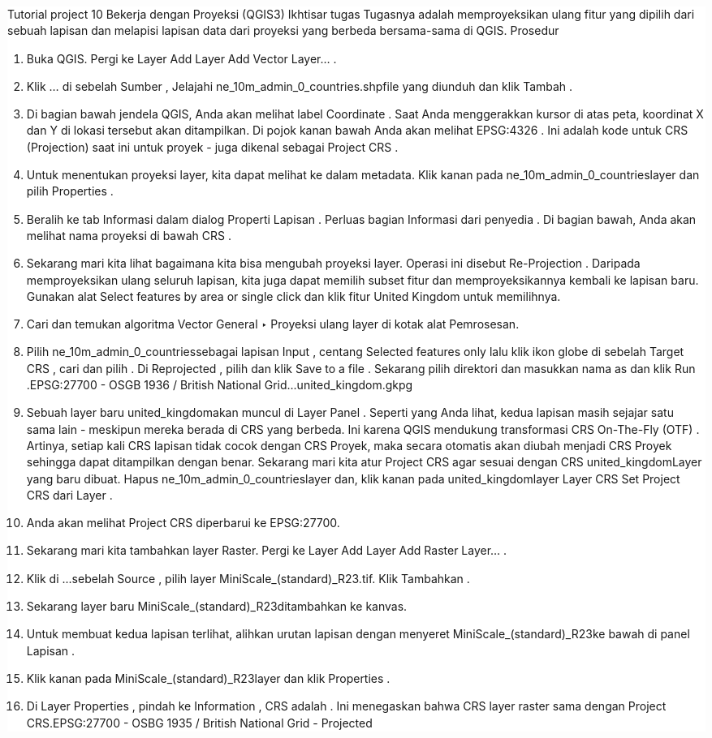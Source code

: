 



Tutorial project 10
Bekerja dengan Proyeksi (QGIS3) 
Ikhtisar tugas 
Tugasnya adalah memproyeksikan ulang fitur yang dipilih dari sebuah lapisan dan melapisi lapisan data dari proyeksi yang berbeda bersama-sama di QGIS.
Prosedur 
1.	Buka QGIS. Pergi ke Layer Add Layer Add Vector Layer… .
2.	Klik … di sebelah Sumber , Jelajahi ne_10m_admin_0_countries.shpfile yang diunduh dan klik Tambah .
3.	Di bagian bawah jendela QGIS, Anda akan melihat label Coordinate . Saat Anda menggerakkan kursor di atas peta, koordinat X dan Y di lokasi tersebut akan ditampilkan. Di pojok kanan bawah Anda akan melihat EPSG:4326 . Ini adalah kode untuk CRS (Projection) saat ini untuk proyek - juga dikenal sebagai Project CRS .
4.	Untuk menentukan proyeksi layer, kita dapat melihat ke dalam metadata. Klik kanan pada ne_10m_admin_0_countrieslayer dan pilih Properties .
5.	Beralih ke tab Informasi dalam dialog Properti Lapisan . Perluas bagian Informasi dari penyedia . Di bagian bawah, Anda akan melihat nama proyeksi di bawah CRS .
6.	Sekarang mari kita lihat bagaimana kita bisa mengubah proyeksi layer. Operasi ini disebut Re-Projection . Daripada memproyeksikan ulang seluruh lapisan, kita juga dapat memilih subset fitur dan memproyeksikannya kembali ke lapisan baru. Gunakan alat Select features by area or single click dan klik fitur United Kingdom untuk memilihnya.
7.	Cari dan temukan algoritma Vector General ‣ Proyeksi ulang layer di kotak alat Pemrosesan.

8.	Pilih ne_10m_admin_0_countriessebagai lapisan Input , centang Selected features only lalu klik ikon globe di sebelah Target CRS , cari dan pilih . Di Reprojected , pilih dan klik Save to a file . Sekarang pilih direktori dan masukkan nama as dan klik Run .EPSG:27700 - OSGB 1936 / British National Grid...united_kingdom.gkpg

9.	Sebuah layer baru united_kingdomakan muncul di Layer Panel . Seperti yang Anda lihat, kedua lapisan masih sejajar satu sama lain - meskipun mereka berada di CRS yang berbeda. Ini karena QGIS mendukung transformasi CRS On-The-Fly (OTF) . Artinya, setiap kali CRS lapisan tidak cocok dengan CRS Proyek, maka secara otomatis akan diubah menjadi CRS Proyek sehingga dapat ditampilkan dengan benar. Sekarang mari kita atur Project CRS agar sesuai dengan CRS united_kingdomLayer yang baru dibuat. Hapus ne_10m_admin_0_countrieslayer dan, klik kanan pada united_kingdomlayer Layer CRS Set Project CRS dari Layer .

10.	Anda akan melihat Project CRS diperbarui ke EPSG:27700.

11.	Sekarang mari kita tambahkan layer Raster. Pergi ke Layer Add Layer Add Raster Layer… .

12.	Klik di ...sebelah Source , pilih layer MiniScale_(standard)_R23.tif. Klik Tambahkan .

13.	Sekarang layer baru MiniScale_(standard)_R23ditambahkan ke kanvas.

14.	Untuk membuat kedua lapisan terlihat, alihkan urutan lapisan dengan menyeret MiniScale_(standard)_R23ke bawah di panel Lapisan .

15.	Klik kanan pada MiniScale_(standard)_R23layer dan klik Properties .

16.	Di Layer Properties , pindah ke Information , CRS adalah . Ini menegaskan bahwa CRS layer raster sama dengan Project CRS.EPSG:27700 - OSBG 1935 / British National Grid - Projected


